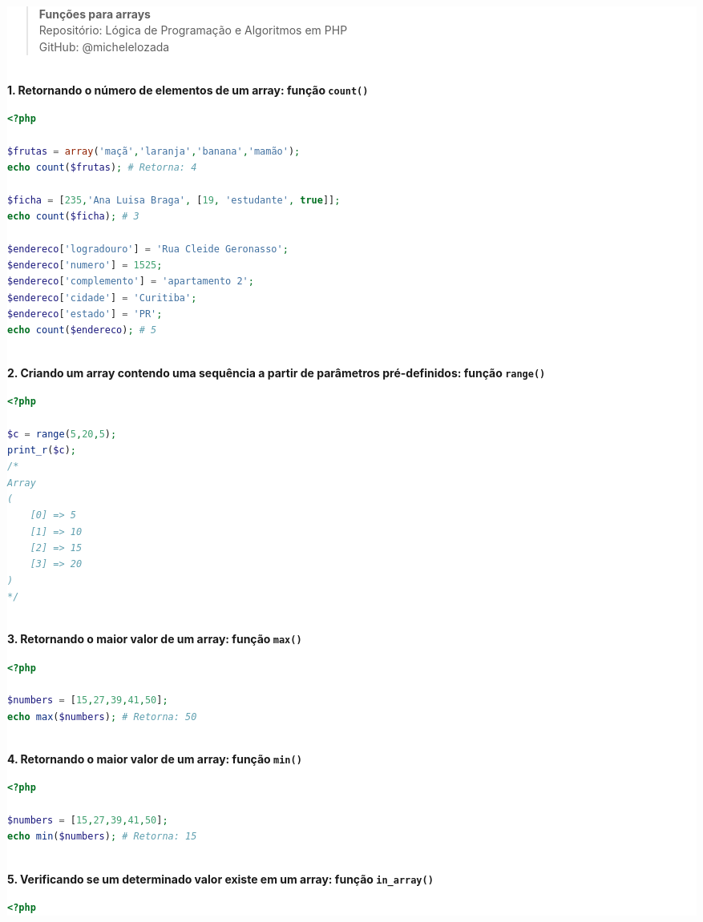 > **Funções para arrays**     
> Repositório: Lógica de Programação e Algoritmos em PHP   
> GitHub: @michelelozada
&nbsp;
     
&nbsp;      
**1. Retornando  o número de elementos de um array: função `count()`**
```php	 
<?php  

$frutas = array('maçã','laranja','banana','mamão');
echo count($frutas); # Retorna: 4

$ficha = [235,'Ana Luisa Braga', [19, 'estudante', true]];
echo count($ficha); # 3

$endereco['logradouro'] = 'Rua Cleide Geronasso';
$endereco['numero'] = 1525;
$endereco['complemento'] = 'apartamento 2';
$endereco['cidade'] = 'Curitiba';
$endereco['estado'] = 'PR';
echo count($endereco); # 5
```
&nbsp;
&nbsp;  
**2. Criando um array contendo uma sequência a partir de parâmetros pré-definidos: função `range()`**
````php
<?php 

$c = range(5,20,5);
print_r($c);
/*
Array
(
    [0] => 5
    [1] => 10
    [2] => 15
    [3] => 20
)
*/
````
&nbsp;
&nbsp;  
**3. Retornando o maior valor de um array: função `max()`**
```php	 
<?php  

$numbers = [15,27,39,41,50];
echo max($numbers); # Retorna: 50
```
&nbsp;
&nbsp;  
**4. Retornando o maior valor de um array: função `min()`**
```php	 
<?php  

$numbers = [15,27,39,41,50];
echo min($numbers); # Retorna: 15
```
&nbsp;
&nbsp;  
**5. Verificando se um determinado valor existe em um array: função `in_array()`**
```php	 
<?php  

```
